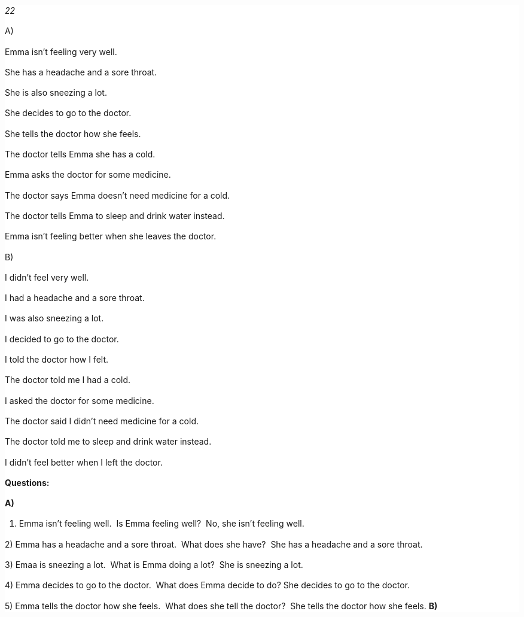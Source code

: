 *22*

A\)

Emma isn’t feeling very well.

She has a headache and a sore throat.

She is also sneezing a lot.

She decides to go to the doctor.

She tells the doctor how she feels.

The doctor tells Emma she has a cold.

Emma asks the doctor for some medicine.

The doctor says Emma doesn’t need medicine for a cold.

The doctor tells Emma to sleep and drink water instead.

Emma isn’t feeling better when she leaves the doctor.

B\)

I didn’t feel very well.

I had a headache and a sore throat.

I was also sneezing a lot.

I decided to go to the doctor.

I told the doctor how I felt.

The doctor told me I had a cold.

I asked the doctor for some medicine.

The doctor said I didn’t need medicine for a cold.

The doctor told me to sleep and drink water instead.

I didn’t feel better when I left the doctor.

**Questions:**

**A)**
1) Emma isn’t feeling well.  Is Emma feeling well?  No, she isn’t
feeling well.  

2\) Emma has a headache and a sore throat.  What does she have?  She has
a headache and a sore throat.

3\) Emaa is sneezing a lot.  What is Emma doing a lot?  She is sneezing
a lot.

4\) Emma decides to go to the doctor.  What does Emma decide to do? She
decides to go to the doctor.

5\) Emma tells the doctor how she feels.  What does she tell the doctor?
 She tells the doctor how she feels.
**B)**
